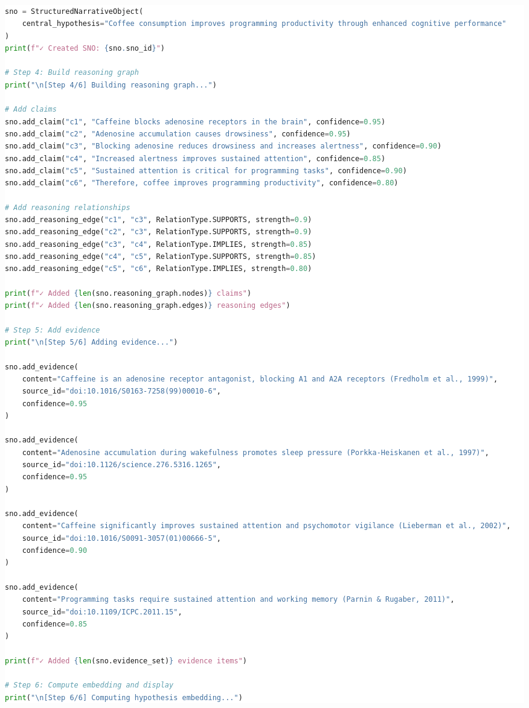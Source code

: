 ```python
sno = StructuredNarrativeObject(
    central_hypothesis="Coffee consumption improves programming productivity through enhanced cognitive performance"
)
print(f"✓ Created SNO: {sno.sno_id}")

# Step 4: Build reasoning graph
print("\n[Step 4/6] Building reasoning graph...")

# Add claims
sno.add_claim("c1", "Caffeine blocks adenosine receptors in the brain", confidence=0.95)
sno.add_claim("c2", "Adenosine accumulation causes drowsiness", confidence=0.95)
sno.add_claim("c3", "Blocking adenosine reduces drowsiness and increases alertness", confidence=0.90)
sno.add_claim("c4", "Increased alertness improves sustained attention", confidence=0.85)
sno.add_claim("c5", "Sustained attention is critical for programming tasks", confidence=0.90)
sno.add_claim("c6", "Therefore, coffee improves programming productivity", confidence=0.80)

# Add reasoning relationships
sno.add_reasoning_edge("c1", "c3", RelationType.SUPPORTS, strength=0.9)
sno.add_reasoning_edge("c2", "c3", RelationType.SUPPORTS, strength=0.9)
sno.add_reasoning_edge("c3", "c4", RelationType.IMPLIES, strength=0.85)
sno.add_reasoning_edge("c4", "c5", RelationType.SUPPORTS, strength=0.85)
sno.add_reasoning_edge("c5", "c6", RelationType.IMPLIES, strength=0.80)

print(f"✓ Added {len(sno.reasoning_graph.nodes)} claims")
print(f"✓ Added {len(sno.reasoning_graph.edges)} reasoning edges")

# Step 5: Add evidence
print("\n[Step 5/6] Adding evidence...")

sno.add_evidence(
    content="Caffeine is an adenosine receptor antagonist, blocking A1 and A2A receptors (Fredholm et al., 1999)",
    source_id="doi:10.1016/S0163-7258(99)00010-6",
    confidence=0.95
)

sno.add_evidence(
    content="Adenosine accumulation during wakefulness promotes sleep pressure (Porkka-Heiskanen et al., 1997)",
    source_id="doi:10.1126/science.276.5316.1265",
    confidence=0.95
)

sno.add_evidence(
    content="Caffeine significantly improves sustained attention and psychomotor vigilance (Lieberman et al., 2002)",
    source_id="doi:10.1016/S0091-3057(01)00666-5",
    confidence=0.90
)

sno.add_evidence(
    content="Programming tasks require sustained attention and working memory (Parnin & Rugaber, 2011)",
    source_id="doi:10.1109/ICPC.2011.15",
    confidence=0.85
)

print(f"✓ Added {len(sno.evidence_set)} evidence items")

# Step 6: Compute embedding and display
print("\n[Step 6/6] Computing hypothesis embedding...")
```